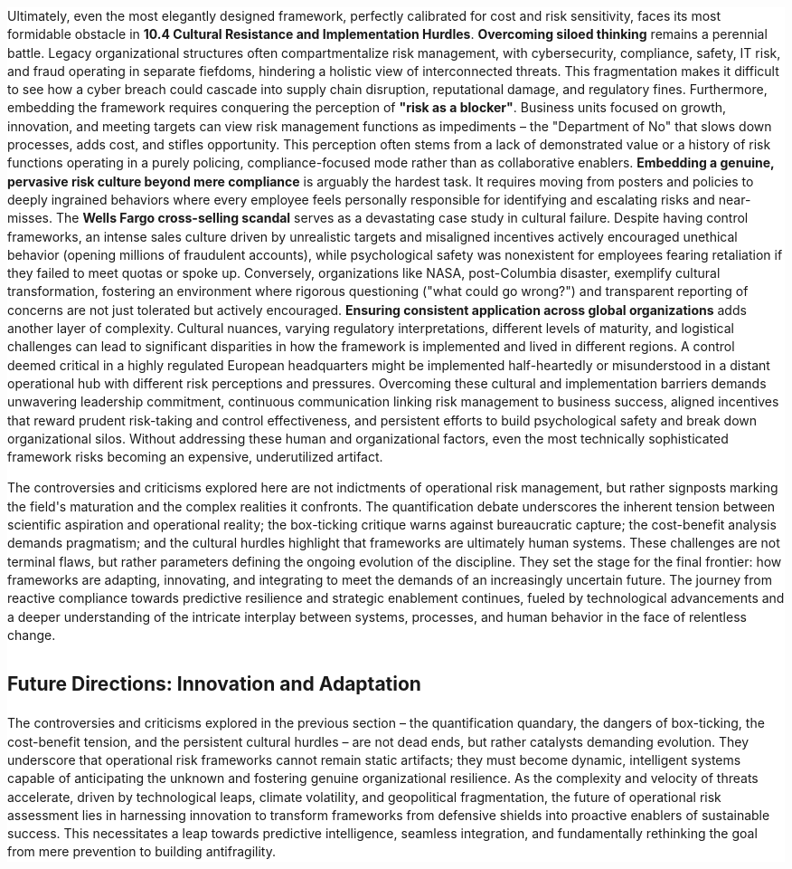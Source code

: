 Ultimately, even the most elegantly designed framework, perfectly calibrated for cost and risk sensitivity, faces its most formidable obstacle in **10.4 Cultural Resistance and Implementation Hurdles**. **Overcoming siloed thinking** remains a perennial battle. Legacy organizational structures often compartmentalize risk management, with cybersecurity, compliance, safety, IT risk, and fraud operating in separate fiefdoms, hindering a holistic view of interconnected threats. This fragmentation makes it difficult to see how a cyber breach could cascade into supply chain disruption, reputational damage, and regulatory fines. Furthermore, embedding the framework requires conquering the perception of **"risk as a blocker"**. Business units focused on growth, innovation, and meeting targets can view risk management functions as impediments – the "Department of No" that slows down processes, adds cost, and stifles opportunity. This perception often stems from a lack of demonstrated value or a history of risk functions operating in a purely policing, compliance-focused mode rather than as collaborative enablers. **Embedding a genuine, pervasive risk culture beyond mere compliance** is arguably the hardest task. It requires moving from posters and policies to deeply ingrained behaviors where every employee feels personally responsible for identifying and escalating risks and near-misses. The **Wells Fargo cross-selling scandal** serves as a devastating case study in cultural failure. Despite having control frameworks, an intense sales culture driven by unrealistic targets and misaligned incentives actively encouraged unethical behavior (opening millions of fraudulent accounts), while psychological safety was nonexistent for employees fearing retaliation if they failed to meet quotas or spoke up. Conversely, organizations like NASA, post-Columbia disaster, exemplify cultural transformation, fostering an environment where rigorous questioning ("what could go wrong?") and transparent reporting of concerns are not just tolerated but actively encouraged. **Ensuring consistent application across global organizations** adds another layer of complexity. Cultural nuances, varying regulatory interpretations, different levels of maturity, and logistical challenges can lead to significant disparities in how the framework is implemented and lived in different regions. A control deemed critical in a highly regulated European headquarters might be implemented half-heartedly or misunderstood in a distant operational hub with different risk perceptions and pressures. Overcoming these cultural and implementation barriers demands unwavering leadership commitment, continuous communication linking risk management to business success, aligned incentives that reward prudent risk-taking and control effectiveness, and persistent efforts to build psychological safety and break down organizational silos. Without addressing these human and organizational factors, even the most technically sophisticated framework risks becoming an expensive, underutilized artifact.

The controversies and criticisms explored here are not indictments of operational risk management, but rather signposts marking the field's maturation and the complex realities it confronts. The quantification debate underscores the inherent tension between scientific aspiration and operational reality; the box-ticking critique warns against bureaucratic capture; the cost-benefit analysis demands pragmatism; and the cultural hurdles highlight that frameworks are ultimately human systems. These challenges are not terminal flaws, but rather parameters defining the ongoing evolution of the discipline. They set the stage for the final frontier: how frameworks are adapting, innovating, and integrating to meet the demands of an increasingly uncertain future. The journey from reactive compliance towards predictive resilience and strategic enablement continues, fueled by technological advancements and a deeper understanding of the intricate interplay between systems, processes, and human behavior in the face of relentless change.

## Future Directions: Innovation and Adaptation

The controversies and criticisms explored in the previous section – the quantification quandary, the dangers of box-ticking, the cost-benefit tension, and the persistent cultural hurdles – are not dead ends, but rather catalysts demanding evolution. They underscore that operational risk frameworks cannot remain static artifacts; they must become dynamic, intelligent systems capable of anticipating the unknown and fostering genuine organizational resilience. As the complexity and velocity of threats accelerate, driven by technological leaps, climate volatility, and geopolitical fragmentation, the future of operational risk assessment lies in harnessing innovation to transform frameworks from defensive shields into proactive enablers of sustainable success. This necessitates a leap towards predictive intelligence, seamless integration, and fundamentally rethinking the goal from mere prevention to building antifragility.
